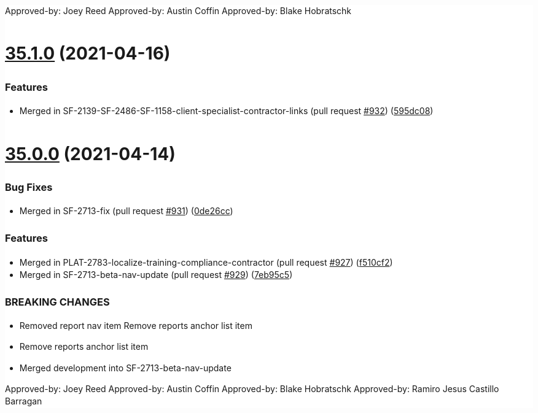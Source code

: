 Approved-by: Joey Reed
Approved-by: Austin Coffin
Approved-by: Blake Hobratschk





# [35.1.0](https://bitbucket.org/pecteam/aion-ui-mono/compare/v35.0.0...v35.1.0) (2021-04-16)


### Features

* Merged in SF-2139-SF-2486-SF-1158-client-specialist-contractor-links (pull request [#932](https://bitbucket.org/pecteam/aion-ui-mono/issues/932)) ([595dc08](https://bitbucket.org/pecteam/aion-ui-mono/commits/595dc088fb3e2c463fad8dab067ff60796ad3093))





# [35.0.0](https://bitbucket.org/pecteam/aion-ui-mono/compare/v34.1.0...v35.0.0) (2021-04-14)


### Bug Fixes

* Merged in SF-2713-fix (pull request [#931](https://bitbucket.org/pecteam/aion-ui-mono/issues/931)) ([0de26cc](https://bitbucket.org/pecteam/aion-ui-mono/commits/0de26cc7c92287905a2576060058c4a056d7bd09))


### Features

* Merged in PLAT-2783-localize-training-compliance-contractor (pull request [#927](https://bitbucket.org/pecteam/aion-ui-mono/issues/927)) ([f510cf2](https://bitbucket.org/pecteam/aion-ui-mono/commits/f510cf25c412d8de2a39812ae867716affda1fd0))
* Merged in SF-2713-beta-nav-update (pull request [#929](https://bitbucket.org/pecteam/aion-ui-mono/issues/929)) ([7eb95c5](https://bitbucket.org/pecteam/aion-ui-mono/commits/7eb95c505801da5d83b86f0efcf93cb9cd234ee1))


### BREAKING CHANGES

* Removed report nav item
Remove reports anchor list item

* Remove reports anchor list item

* Merged development into SF-2713-beta-nav-update

Approved-by: Joey Reed
Approved-by: Austin Coffin
Approved-by: Blake Hobratschk
Approved-by: Ramiro Jesus Castillo Barragan
